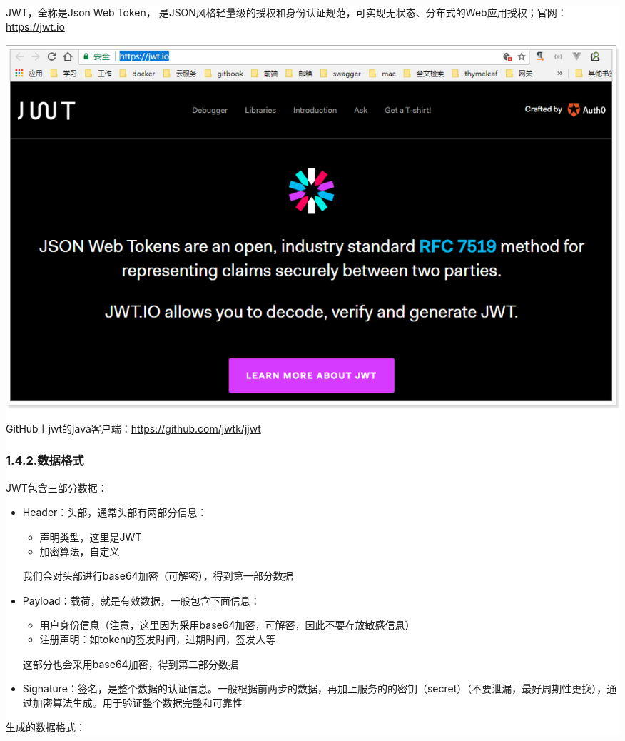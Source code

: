 JWT，全称是Json Web Token， 是JSON风格轻量级的授权和身份认证规范，可实现无状态、分布式的Web应用授权；官网：https://jwt.io

![1527301027008](assets/1527301027008.png)

GitHub上jwt的java客户端：https://github.com/jwtk/jjwt





### 1.4.2.数据格式

JWT包含三部分数据：

- Header：头部，通常头部有两部分信息：

  - 声明类型，这里是JWT
  - 加密算法，自定义

  我们会对头部进行base64加密（可解密），得到第一部分数据

- Payload：载荷，就是有效数据，一般包含下面信息：

  - 用户身份信息（注意，这里因为采用base64加密，可解密，因此不要存放敏感信息）
  - 注册声明：如token的签发时间，过期时间，签发人等

  这部分也会采用base64加密，得到第二部分数据

- Signature：签名，是整个数据的认证信息。一般根据前两步的数据，再加上服务的的密钥（secret）（不要泄漏，最好周期性更换），通过加密算法生成。用于验证整个数据完整和可靠性

生成的数据格式：

